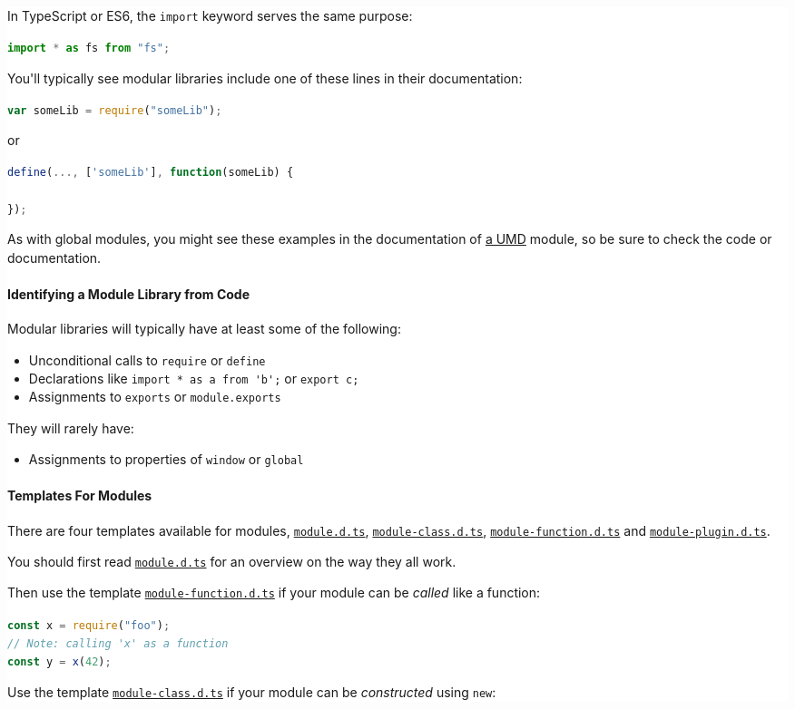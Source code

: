 In TypeScript or ES6, the `import` keyword serves the same purpose:

```ts
import * as fs from "fs";
```

You'll typically see modular libraries include one of these lines in
their documentation:

```js
var someLib = require("someLib");
```

or

```js
define(..., ['someLib'], function(someLib) {

});
```

As with global modules, you might see these examples in the
documentation of [a UMD](#umd) module, so be sure to check the code or
documentation.

#### Identifying a Module Library from Code 

Modular libraries will typically have at least some of the following:

-   Unconditional calls to `require` or `define`
-   Declarations like `import * as a from 'b';` or `export c;`
-   Assignments to `exports` or `module.exports`

They will rarely have:

-   Assignments to properties of `window` or `global`

#### Templates For Modules 

There are four templates available for modules,
[`module.d.ts`](templates/module-d-ts),
[`module-class.d.ts`](templates/module-class-d-ts),
[`module-function.d.ts`](templates/module-function-d-ts) and
[`module-plugin.d.ts`](templates/module-plugin-d-ts).

You should first read [`module.d.ts`](templates/module-d-ts) for an
overview on the way they all work.

Then use the template
[`module-function.d.ts`](templates/module-function-d-ts) if your module
can be *called* like a function:

```js
const x = require("foo");
// Note: calling 'x' as a function
const y = x(42);
```

Use the template [`module-class.d.ts`](templates/module-class-d-ts) if
your module can be *constructed* using `new`:
